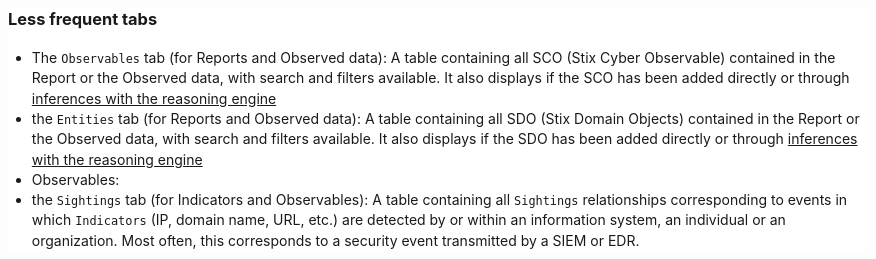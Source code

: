 
### Less frequent tabs

- The `Observables` tab (for Reports and Observed data): A table containing all SCO (Stix Cyber Observable) contained in the Report or the Observed data, with search and filters available. It also displays if the SCO has been added directly or through [inferences with the reasoning engine](inferences.md)
- the `Entities` tab (for Reports and Observed data): A table containing all SDO (Stix Domain Objects) contained in the Report or the Observed data, with search and filters available. It also displays if the SDO has been added directly or through [inferences with the reasoning engine](inferences.md)
- Observables:
- the `Sightings` tab (for Indicators and Observables): A table containing all `Sightings` relationships corresponding to events in which `Indicators` (IP, domain name, URL, etc.) are detected by or within an information system, an individual or an organization. Most often, this corresponds to a security event transmitted by a SIEM or EDR.
